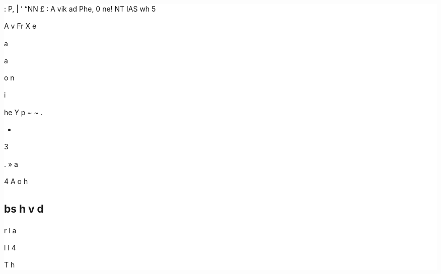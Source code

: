 : P, | ’ “NN £ 
: A vik ad 
Phe, 0 
ne! NT 
IAS 
wh 5 
    
 
A 
v 
Fr 
X
e
 
a
 
a
 
o
n
 
i
 
he 
Y 
p 
~
~
.
 
- 
3
 
. 
» 
a
 
4 
A 
o
h
 
bs 
h 
v d
-
 
r
l
 a
 
l
l
 4
 
T
h
 